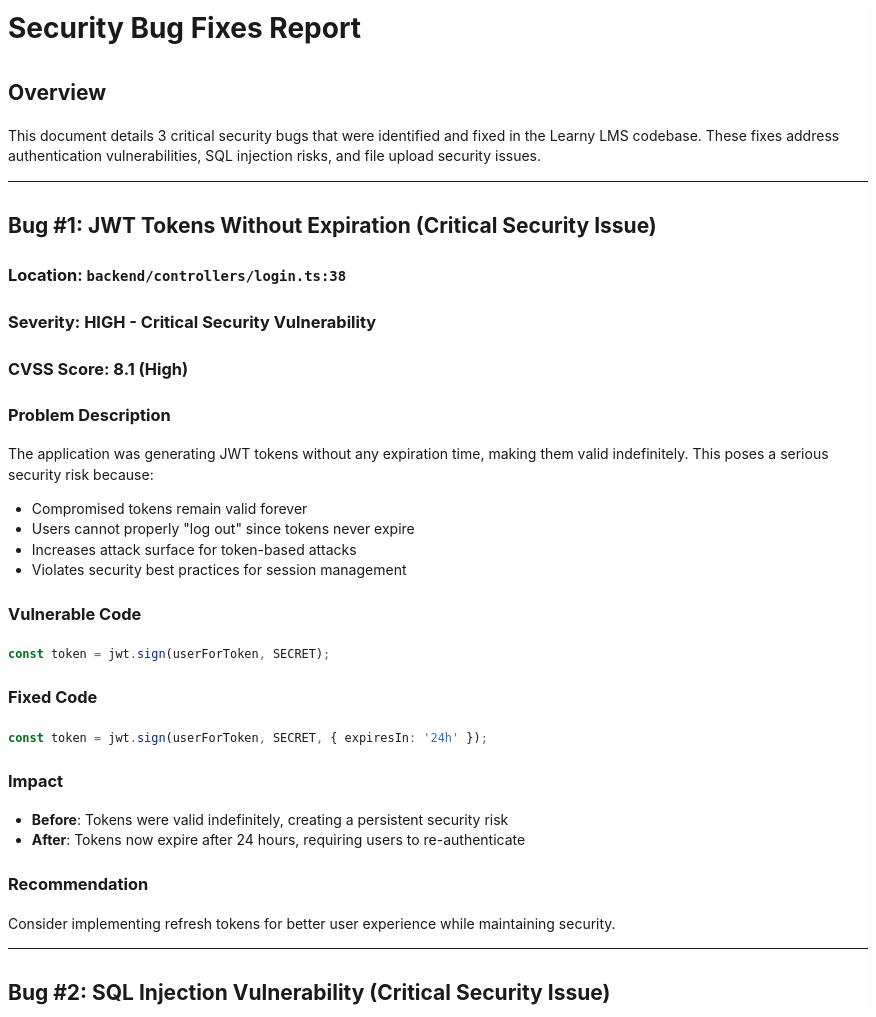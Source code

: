 # Security Bug Fixes Report

## Overview
This document details 3 critical security bugs that were identified and fixed in the Learny LMS codebase. These fixes address authentication vulnerabilities, SQL injection risks, and file upload security issues.

---

## Bug #1: JWT Tokens Without Expiration (Critical Security Issue)

### **Location**: `backend/controllers/login.ts:38`
### **Severity**: HIGH - Critical Security Vulnerability
### **CVSS Score**: 8.1 (High)

### **Problem Description**
The application was generating JWT tokens without any expiration time, making them valid indefinitely. This poses a serious security risk because:
- Compromised tokens remain valid forever
- Users cannot properly "log out" since tokens never expire
- Increases attack surface for token-based attacks
- Violates security best practices for session management

### **Vulnerable Code**
```typescript
const token = jwt.sign(userForToken, SECRET);
```

### **Fixed Code**
```typescript
const token = jwt.sign(userForToken, SECRET, { expiresIn: '24h' });
```

### **Impact**
- **Before**: Tokens were valid indefinitely, creating a persistent security risk
- **After**: Tokens now expire after 24 hours, requiring users to re-authenticate

### **Recommendation**
Consider implementing refresh tokens for better user experience while maintaining security.

---

## Bug #2: SQL Injection Vulnerability (Critical Security Issue)
